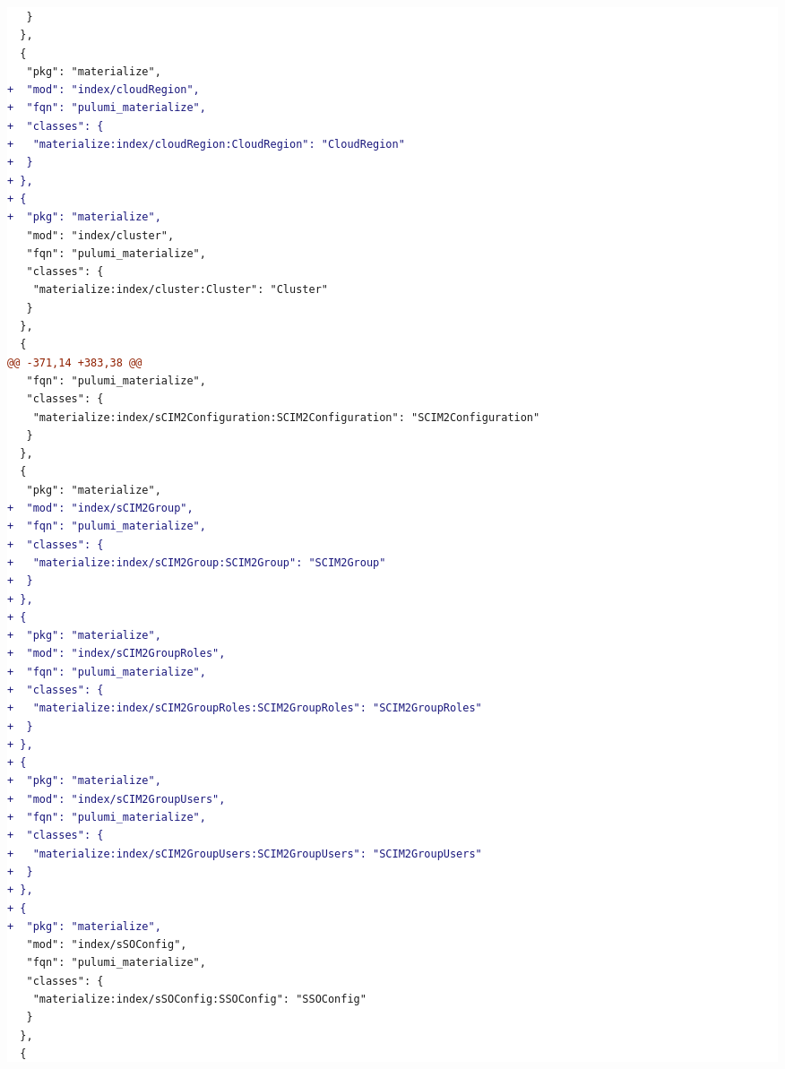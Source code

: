 ```diff
   }
  },
  {
   "pkg": "materialize",
+  "mod": "index/cloudRegion",
+  "fqn": "pulumi_materialize",
+  "classes": {
+   "materialize:index/cloudRegion:CloudRegion": "CloudRegion"
+  }
+ },
+ {
+  "pkg": "materialize",
   "mod": "index/cluster",
   "fqn": "pulumi_materialize",
   "classes": {
    "materialize:index/cluster:Cluster": "Cluster"
   }
  },
  {
@@ -371,14 +383,38 @@
   "fqn": "pulumi_materialize",
   "classes": {
    "materialize:index/sCIM2Configuration:SCIM2Configuration": "SCIM2Configuration"
   }
  },
  {
   "pkg": "materialize",
+  "mod": "index/sCIM2Group",
+  "fqn": "pulumi_materialize",
+  "classes": {
+   "materialize:index/sCIM2Group:SCIM2Group": "SCIM2Group"
+  }
+ },
+ {
+  "pkg": "materialize",
+  "mod": "index/sCIM2GroupRoles",
+  "fqn": "pulumi_materialize",
+  "classes": {
+   "materialize:index/sCIM2GroupRoles:SCIM2GroupRoles": "SCIM2GroupRoles"
+  }
+ },
+ {
+  "pkg": "materialize",
+  "mod": "index/sCIM2GroupUsers",
+  "fqn": "pulumi_materialize",
+  "classes": {
+   "materialize:index/sCIM2GroupUsers:SCIM2GroupUsers": "SCIM2GroupUsers"
+  }
+ },
+ {
+  "pkg": "materialize",
   "mod": "index/sSOConfig",
   "fqn": "pulumi_materialize",
   "classes": {
    "materialize:index/sSOConfig:SSOConfig": "SSOConfig"
   }
  },
  {
```
